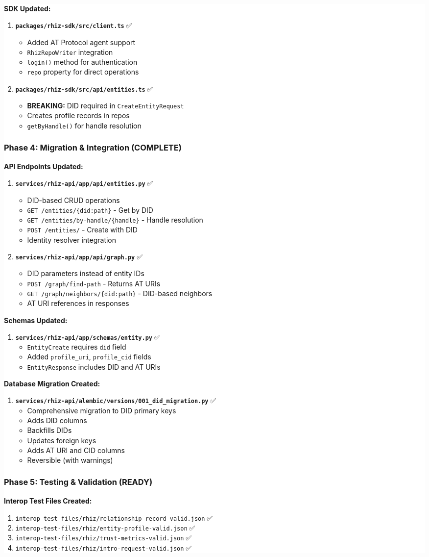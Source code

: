 **SDK Updated:**

1. **`packages/rhiz-sdk/src/client.ts`** ✅
   - Added AT Protocol agent support
   - `RhizRepoWriter` integration
   - `login()` method for authentication
   - `repo` property for direct operations

2. **`packages/rhiz-sdk/src/api/entities.ts`** ✅
   - **BREAKING:** DID required in `CreateEntityRequest`
   - Creates profile records in repos
   - `getByHandle()` for handle resolution

### Phase 4: Migration & Integration (COMPLETE)

**API Endpoints Updated:**

1. **`services/rhiz-api/app/api/entities.py`** ✅
   - DID-based CRUD operations
   - `GET /entities/{did:path}` - Get by DID
   - `GET /entities/by-handle/{handle}` - Handle resolution
   - `POST /entities/` - Create with DID
   - Identity resolver integration

2. **`services/rhiz-api/app/api/graph.py`** ✅
   - DID parameters instead of entity IDs
   - `POST /graph/find-path` - Returns AT URIs
   - `GET /graph/neighbors/{did:path}` - DID-based neighbors
   - AT URI references in responses

**Schemas Updated:**

1. **`services/rhiz-api/app/schemas/entity.py`** ✅
   - `EntityCreate` requires `did` field
   - Added `profile_uri`, `profile_cid` fields
   - `EntityResponse` includes DID and AT URIs

**Database Migration Created:**

1. **`services/rhiz-api/alembic/versions/001_did_migration.py`** ✅
   - Comprehensive migration to DID primary keys
   - Adds DID columns
   - Backfills DIDs
   - Updates foreign keys
   - Adds AT URI and CID columns
   - Reversible (with warnings)

### Phase 5: Testing & Validation (READY)

**Interop Test Files Created:**

1. `interop-test-files/rhiz/relationship-record-valid.json` ✅
2. `interop-test-files/rhiz/entity-profile-valid.json` ✅
3. `interop-test-files/rhiz/trust-metrics-valid.json` ✅
4. `interop-test-files/rhiz/intro-request-valid.json` ✅
